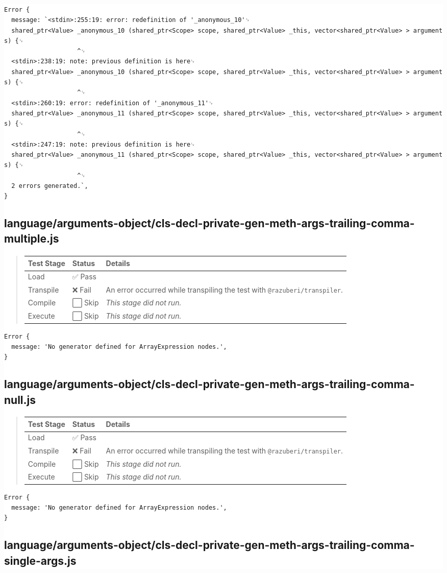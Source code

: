     Error {
      message: `<stdin>:255:19: error: redefinition of '_anonymous_10'␊
      shared_ptr<Value> _anonymous_10 (shared_ptr<Scope> scope, shared_ptr<Value> _this, vector<shared_ptr<Value> > arguments) {␊
                        ^␊
      <stdin>:238:19: note: previous definition is here␊
      shared_ptr<Value> _anonymous_10 (shared_ptr<Scope> scope, shared_ptr<Value> _this, vector<shared_ptr<Value> > arguments) {␊
                        ^␊
      <stdin>:260:19: error: redefinition of '_anonymous_11'␊
      shared_ptr<Value> _anonymous_11 (shared_ptr<Scope> scope, shared_ptr<Value> _this, vector<shared_ptr<Value> > arguments) {␊
                        ^␊
      <stdin>:247:19: note: previous definition is here␊
      shared_ptr<Value> _anonymous_11 (shared_ptr<Scope> scope, shared_ptr<Value> _this, vector<shared_ptr<Value> > arguments) {␊
                        ^␊
      2 errors generated.`,
    }

## language/arguments-object/cls-decl-private-gen-meth-args-trailing-comma-multiple.js

> | Test Stage | Status | Details |
> | :-- | :-- | :-- |
> | Load | ✅ Pass |  |
> | Transpile | ❌ Fail | An error occurred while transpiling the test with `@razuberi/transpiler`. |
> | Compile | ⬜ Skip | *This stage did not run.* |
> | Execute | ⬜ Skip | *This stage did not run.* |

    Error {
      message: 'No generator defined for ArrayExpression nodes.',
    }

## language/arguments-object/cls-decl-private-gen-meth-args-trailing-comma-null.js

> | Test Stage | Status | Details |
> | :-- | :-- | :-- |
> | Load | ✅ Pass |  |
> | Transpile | ❌ Fail | An error occurred while transpiling the test with `@razuberi/transpiler`. |
> | Compile | ⬜ Skip | *This stage did not run.* |
> | Execute | ⬜ Skip | *This stage did not run.* |

    Error {
      message: 'No generator defined for ArrayExpression nodes.',
    }

## language/arguments-object/cls-decl-private-gen-meth-args-trailing-comma-single-args.js
